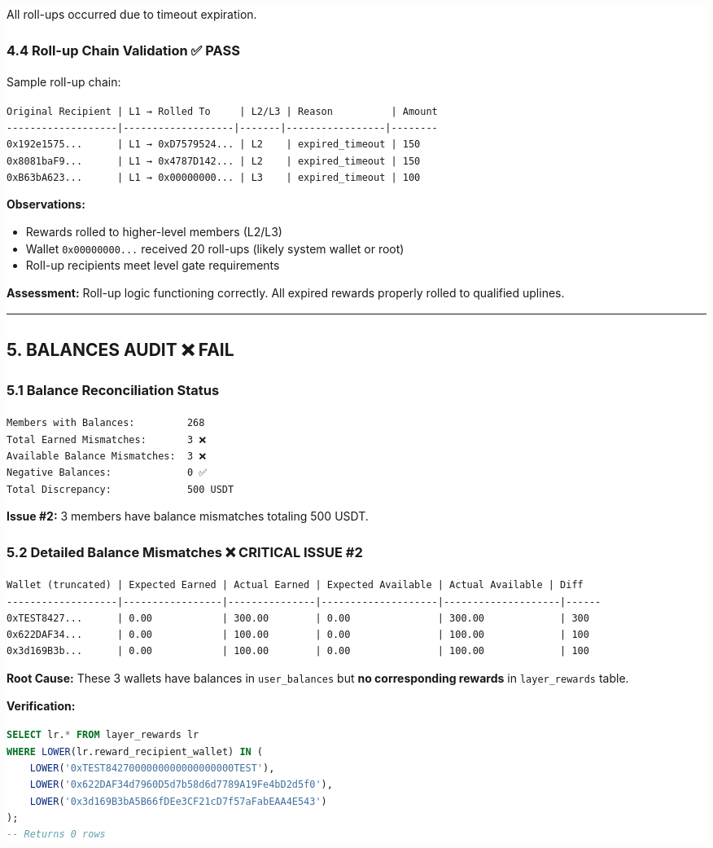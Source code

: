 All roll-ups occurred due to timeout expiration.

### 4.4 Roll-up Chain Validation ✅ **PASS**
Sample roll-up chain:
```
Original Recipient | L1 → Rolled To     | L2/L3 | Reason          | Amount
-------------------|-------------------|-------|-----------------|--------
0x192e1575...      | L1 → 0xD7579524... | L2    | expired_timeout | 150
0x8081baF9...      | L1 → 0x4787D142... | L2    | expired_timeout | 150
0xB63bA623...      | L1 → 0x00000000... | L3    | expired_timeout | 100
```

**Observations:**
- Rewards rolled to higher-level members (L2/L3)
- Wallet `0x00000000...` received 20 roll-ups (likely system wallet or root)
- Roll-up recipients meet level gate requirements

**Assessment:** Roll-up logic functioning correctly. All expired rewards properly rolled to qualified uplines.

---

## 5. BALANCES AUDIT ❌ **FAIL**

### 5.1 Balance Reconciliation Status
```
Members with Balances:         268
Total Earned Mismatches:       3 ❌
Available Balance Mismatches:  3 ❌
Negative Balances:             0 ✅
Total Discrepancy:             500 USDT
```

**Issue #2:** 3 members have balance mismatches totaling 500 USDT.

### 5.2 Detailed Balance Mismatches ❌ **CRITICAL ISSUE #2**
```
Wallet (truncated) | Expected Earned | Actual Earned | Expected Available | Actual Available | Diff
-------------------|-----------------|---------------|--------------------|--------------------|------
0xTEST8427...      | 0.00            | 300.00        | 0.00               | 300.00             | 300
0x622DAF34...      | 0.00            | 100.00        | 0.00               | 100.00             | 100
0x3d169B3b...      | 0.00            | 100.00        | 0.00               | 100.00             | 100
```

**Root Cause:** These 3 wallets have balances in `user_balances` but **no corresponding rewards** in `layer_rewards` table.

**Verification:**
```sql
SELECT lr.* FROM layer_rewards lr
WHERE LOWER(lr.reward_recipient_wallet) IN (
    LOWER('0xTEST8427000000000000000000TEST'),
    LOWER('0x622DAF34d7960D5d7b58d6d7789A19Fe4bD2d5f0'),
    LOWER('0x3d169B3bA5B66fDEe3CF21cD7f57aFabEAA4E543')
);
-- Returns 0 rows
```
